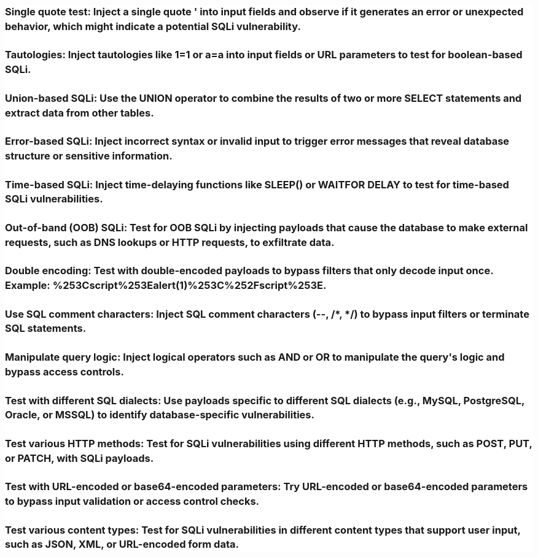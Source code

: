 ### Single quote test: Inject a single quote ' into input fields and observe if it generates an error or unexpected behavior, which might indicate a potential SQLi vulnerability.

### Tautologies: Inject tautologies like 1=1 or a=a into input fields or URL parameters to test for boolean-based SQLi.

### Union-based SQLi: Use the UNION operator to combine the results of two or more SELECT statements and extract data from other tables.

### Error-based SQLi: Inject incorrect syntax or invalid input to trigger error messages that reveal database structure or sensitive information.

### Time-based SQLi: Inject time-delaying functions like SLEEP() or WAITFOR DELAY to test for time-based SQLi vulnerabilities.

### Out-of-band (OOB) SQLi: Test for OOB SQLi by injecting payloads that cause the database to make external requests, such as DNS lookups or HTTP requests, to exfiltrate data.

### Double encoding: Test with double-encoded payloads to bypass filters that only decode input once. Example: %253Cscript%253Ealert(1)%253C%252Fscript%253E.

### Use SQL comment characters: Inject SQL comment characters (--, /*, */) to bypass input filters or terminate SQL statements.

### Manipulate query logic: Inject logical operators such as AND or OR to manipulate the query's logic and bypass access controls.

### Test with different SQL dialects: Use payloads specific to different SQL dialects (e.g., MySQL, PostgreSQL, Oracle, or MSSQL) to identify database-specific vulnerabilities.

### Test various HTTP methods: Test for SQLi vulnerabilities using different HTTP methods, such as POST, PUT, or PATCH, with SQLi payloads.

### Test with URL-encoded or base64-encoded parameters: Try URL-encoded or base64-encoded parameters to bypass input validation or access control checks.

### Test various content types: Test for SQLi vulnerabilities in different content types that support user input, such as JSON, XML, or URL-encoded form data.
